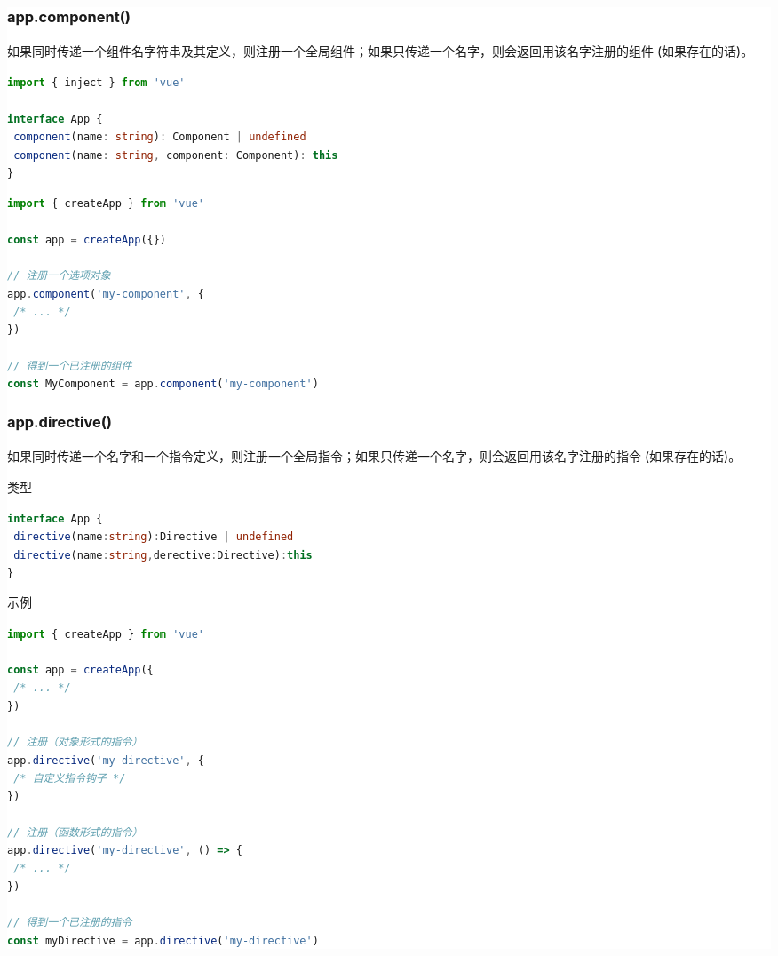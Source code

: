 ### app.component()

如果同时传递一个组件名字符串及其定义，则注册一个全局组件；如果只传递一个名字，则会返回用该名字注册的组件 (如果存在的话)。

 ```typescript
import { inject } from 'vue'

interface App {
  component(name: string): Component | undefined
  component(name: string, component: Component): this
}

```

 ```typescript
import { createApp } from 'vue'

const app = createApp({})

// 注册一个选项对象
app.component('my-component', {
  /* ... */
})

// 得到一个已注册的组件
const MyComponent = app.component('my-component')
```

### app.directive()

如果同时传递一个名字和一个指令定义，则注册一个全局指令；如果只传递一个名字，则会返回用该名字注册的指令 (如果存在的话)。

类型

 ```typescript
 interface App {
  directive(name:string):Directive | undefined
  directive(name:string,derective:Directive):this
 }
 ```

 示例

 ```typescript
import { createApp } from 'vue'

const app = createApp({
  /* ... */
})

// 注册（对象形式的指令）
app.directive('my-directive', {
  /* 自定义指令钩子 */
})

// 注册（函数形式的指令）
app.directive('my-directive', () => {
  /* ... */
})

// 得到一个已注册的指令
const myDirective = app.directive('my-directive')

 ```
